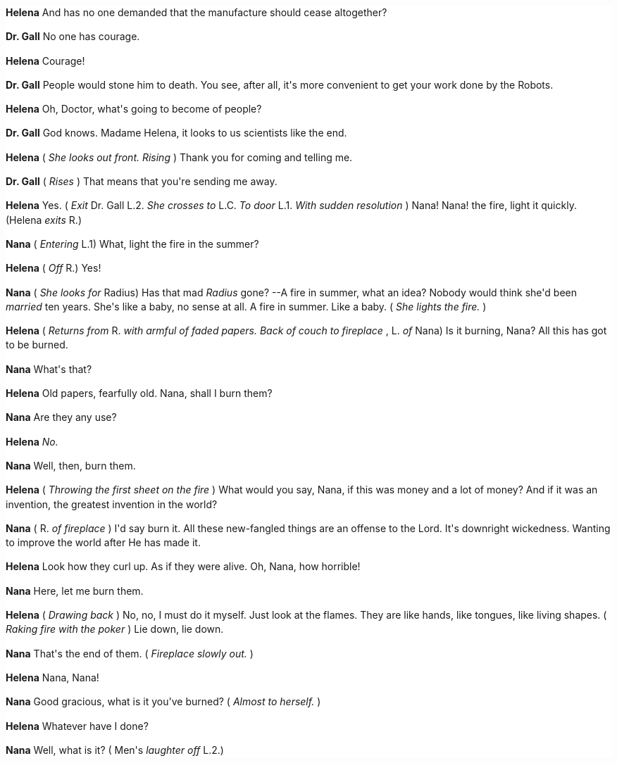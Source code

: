 **Helena** And has no one demanded that the manufacture should cease altogether?

**Dr. Gall** No one has courage.

**Helena** Courage!

**Dr. Gall** People would stone him to death. You see, after all, it's more convenient to get your work done by the Robots.

**Helena** Oh, Doctor, what's going to become of people?

**Dr. Gall** God knows. Madame Helena, it looks to us scientists like the end.

**Helena** ( _She looks out front. Rising_ ) Thank you for coming and telling me.

**Dr. Gall** ( _Rises_ ) That means that you're sending me away.

**Helena** Yes. ( _Exit_ Dr. Gall L.2. _She crosses to_ L.C. _To door_ L.1. _With sudden resolution_ ) Nana! Nana! the fire, light it quickly. (Helena _exits_ R.)

**Nana** ( _Entering_ L.1) What, light the fire in the summer?

**Helena** ( _Off_ R.) Yes!

**Nana** ( _She looks for_ Radius) Has that mad _Radius_ gone? --A fire in summer, what an idea? Nobody would think she'd been _married_ ten years. She's like a baby, no sense at all. A fire in summer. Like a baby. ( _She lights the fire._ )

**Helena** ( _Returns from_ R. _with armful of faded papers. Back of couch to fireplace_ , L. _of_ Nana) Is it burning, Nana? All this has got to be burned.

**Nana** What's that?

**Helena** Old papers, fearfully old. Nana, shall I burn them?

**Nana** Are they any use?

**Helena** _No._

**Nana** Well, then, burn them.

**Helena** ( _Throwing the first sheet on the fire_ ) What would you say, Nana, if this was money and a lot of money? And if it was an invention, the greatest invention in the world?

**Nana** ( R. _of fireplace_ ) I'd say burn it. All these new-fangled things are an offense to the Lord. It's downright wickedness. Wanting to improve the world after He has made it.

**Helena** Look how they curl up. As if they were alive. Oh, Nana, how horrible!

**Nana** Here, let me burn them.

**Helena** ( _Drawing back_ ) No, no, I must do it myself. Just look at the flames. They are like hands, like tongues, like living shapes. ( _Raking fire with the poker_ ) Lie down, lie down.

**Nana** That's the end of them. ( _Fireplace slowly out._ )

**Helena** Nana, Nana!

**Nana** Good gracious, what is it you've burned? ( _Almost to herself._ )

**Helena** Whatever have I done?

**Nana** Well, what is it? ( Men's _laughter off_ L.2.)
